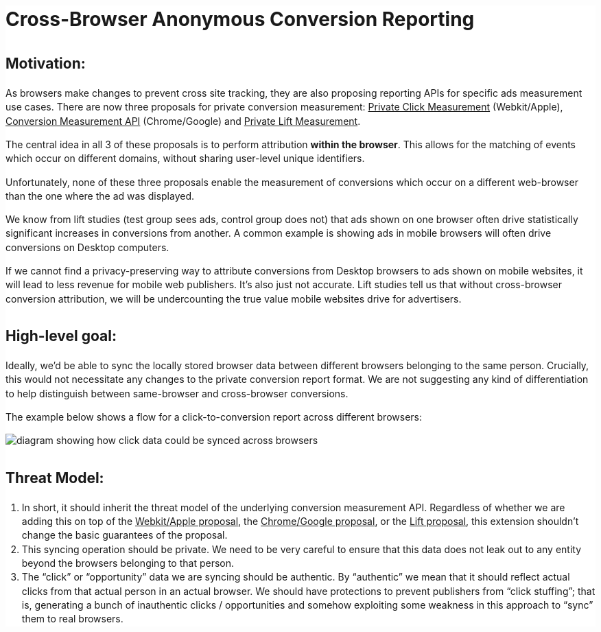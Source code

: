# Cross-Browser Anonymous Conversion Reporting

## Motivation:

As browsers make changes to prevent cross site tracking, they are also proposing reporting APIs for specific ads measurement use cases. There are now three proposals for private conversion measurement: [Private Click Measurement](https://wicg.github.io/ad-click-attribution/index.html) (Webkit/Apple), [Conversion Measurement API](https://github.com/csharrison/conversion-measurement-api) (Chrome/Google) and [Private Lift Measurement](https://github.com/w3c/web-advertising/blob/master/private-lift-measurement-conceptual-overview.md). 

The central idea in all 3 of these proposals is to perform attribution **within the browser**. This allows for the matching of events which occur on different domains, without sharing user-level unique identifiers.

Unfortunately, none of these three proposals enable the measurement of conversions which occur on a different web-browser than the one where the ad was displayed. 

We know from lift studies (test group sees ads, control group does not) that ads shown on one browser often drive statistically significant increases in conversions from another. A common example is showing ads in mobile browsers will often drive conversions on Desktop computers. 

If we cannot find a privacy-preserving way to attribute conversions from Desktop browsers to ads shown on mobile websites, it will lead to less revenue for mobile web publishers. It’s also just not accurate. Lift studies tell us that without cross-browser conversion attribution, we will be undercounting the true value mobile websites drive for advertisers. 

## High-level goal:

Ideally, we’d be able to sync the locally stored browser data between different browsers belonging to the same person. Crucially, this would not necessitate any changes to the private conversion report format. We are not suggesting any kind of differentiation to help distinguish between same-browser and cross-browser conversions. 

The example below shows a flow for a click-to-conversion report across different browsers:

![diagram showing how click data could be synced across browsers](https://github.com/w3c/web-advertising/blob/master/images/Cross-Browser%20Anonymous%20Conversion%20Reporting.png)


## Threat Model:

1. In short, it should inherit the threat model of the underlying conversion measurement API. Regardless of whether we are adding this on top of the [Webkit/Apple proposal](https://wicg.github.io/ad-click-attribution/index.html), the [Chrome/Google proposal](https://github.com/csharrison/conversion-measurement-api), or the [Lift proposal](https://github.com/w3c/web-advertising/blob/master/private-lift-measurement-conceptual-overview.md), this extension shouldn’t change the basic guarantees of the proposal.
2. This syncing operation should be private. We need to be very careful to ensure that this data does not leak out to any entity beyond the browsers belonging to that person.
3. The “click” or “opportunity” data we are syncing should be authentic. By “authentic” we mean that it should reflect actual clicks from that actual person in an actual browser. We should have protections to prevent publishers from “click stuffing”; that is, generating a bunch of inauthentic clicks / opportunities and somehow exploiting some weakness in this approach to “sync” them to real browsers.
